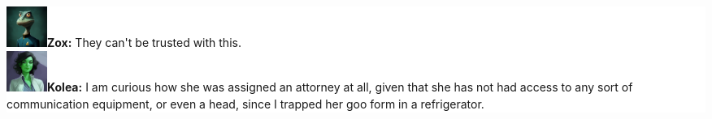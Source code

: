 <img src="../images/auto/Zox.png" alt="Zox" width="50" height="50">**Zox:** They can't be trusted with this.<br />
<img src="../images/auto/Kolea.png" alt="Kolea" width="50" height="50">**Kolea:** I am curious how she was assigned an attorney at all, given that she has not had access to any sort of communication equipment, or even a head, since I trapped her goo form in a refrigerator.<br />